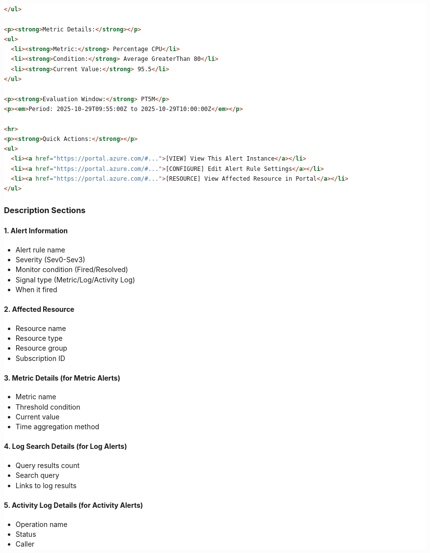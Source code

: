 ```html
</ul>

<p><strong>Metric Details:</strong></p>
<ul>
  <li><strong>Metric:</strong> Percentage CPU</li>
  <li><strong>Condition:</strong> Average GreaterThan 80</li>
  <li><strong>Current Value:</strong> 95.5</li>
</ul>

<p><strong>Evaluation Window:</strong> PT5M</p>
<p><em>Period: 2025-10-29T09:55:00Z to 2025-10-29T10:00:00Z</em></p>

<hr>
<p><strong>Quick Actions:</strong></p>
<ul>
  <li><a href="https://portal.azure.com/#...">[VIEW] View This Alert Instance</a></li>
  <li><a href="https://portal.azure.com/#...">[CONFIGURE] Edit Alert Rule Settings</a></li>
  <li><a href="https://portal.azure.com/#...">[RESOURCE] View Affected Resource in Portal</a></li>
</ul>
```

### Description Sections

#### 1. Alert Information
- Alert rule name
- Severity (Sev0-Sev3)
- Monitor condition (Fired/Resolved)
- Signal type (Metric/Log/Activity Log)
- When it fired

#### 2. Affected Resource
- Resource name
- Resource type
- Resource group
- Subscription ID

#### 3. Metric Details (for Metric Alerts)
- Metric name
- Threshold condition
- Current value
- Time aggregation method

#### 4. Log Search Details (for Log Alerts)
- Query results count
- Search query
- Links to log results

#### 5. Activity Log Details (for Activity Alerts)
- Operation name
- Status
- Caller
